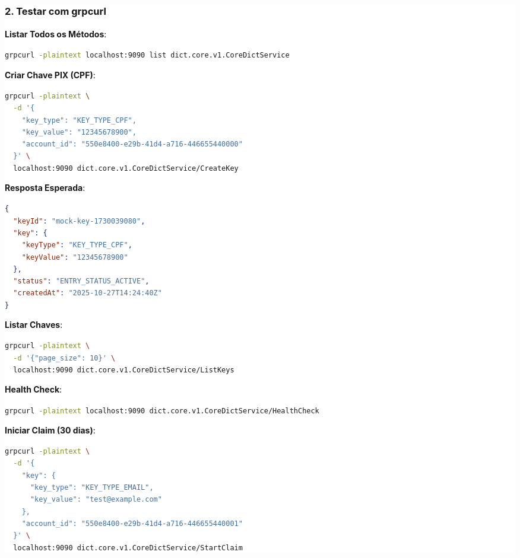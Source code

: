 ### 2. Testar com grpcurl

**Listar Todos os Métodos**:
```bash
grpcurl -plaintext localhost:9090 list dict.core.v1.CoreDictService
```

**Criar Chave PIX (CPF)**:
```bash
grpcurl -plaintext \
  -d '{
    "key_type": "KEY_TYPE_CPF",
    "key_value": "12345678900",
    "account_id": "550e8400-e29b-41d4-a716-446655440000"
  }' \
  localhost:9090 dict.core.v1.CoreDictService/CreateKey
```

**Resposta Esperada**:
```json
{
  "keyId": "mock-key-1730039080",
  "key": {
    "keyType": "KEY_TYPE_CPF",
    "keyValue": "12345678900"
  },
  "status": "ENTRY_STATUS_ACTIVE",
  "createdAt": "2025-10-27T14:24:40Z"
}
```

**Listar Chaves**:
```bash
grpcurl -plaintext \
  -d '{"page_size": 10}' \
  localhost:9090 dict.core.v1.CoreDictService/ListKeys
```

**Health Check**:
```bash
grpcurl -plaintext localhost:9090 dict.core.v1.CoreDictService/HealthCheck
```

**Iniciar Claim (30 dias)**:
```bash
grpcurl -plaintext \
  -d '{
    "key": {
      "key_type": "KEY_TYPE_EMAIL",
      "key_value": "test@example.com"
    },
    "account_id": "550e8400-e29b-41d4-a716-446655440001"
  }' \
  localhost:9090 dict.core.v1.CoreDictService/StartClaim
```
